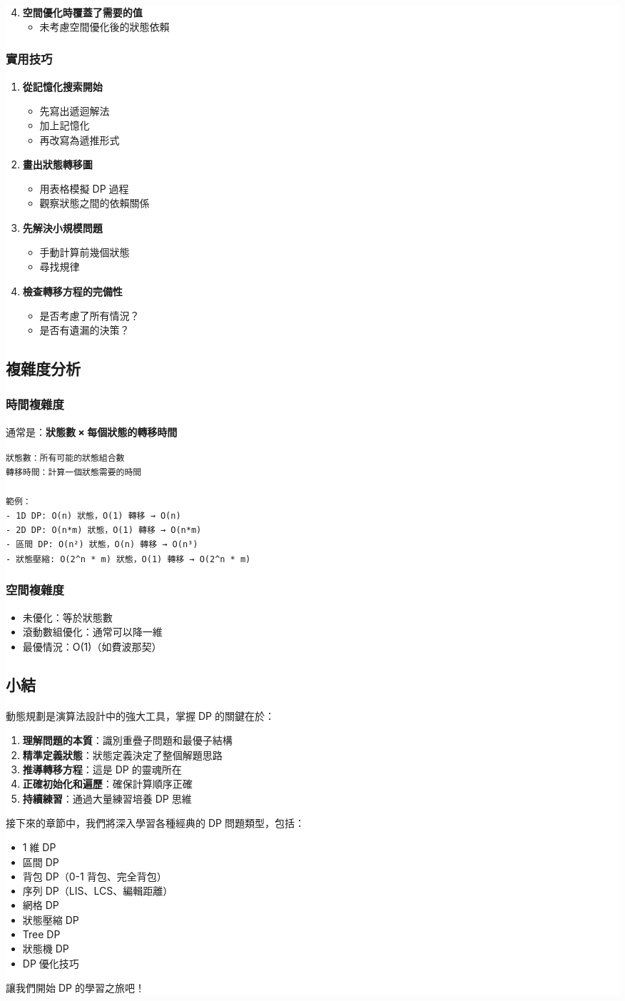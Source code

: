 4. **空間優化時覆蓋了需要的值**
   - 未考慮空間優化後的狀態依賴

### 實用技巧

1. **從記憶化搜索開始**
   - 先寫出遞迴解法
   - 加上記憶化
   - 再改寫為遞推形式

2. **畫出狀態轉移圖**
   - 用表格模擬 DP 過程
   - 觀察狀態之間的依賴關係

3. **先解決小規模問題**
   - 手動計算前幾個狀態
   - 尋找規律

4. **檢查轉移方程的完備性**
   - 是否考慮了所有情況？
   - 是否有遺漏的決策？

## 複雜度分析

### 時間複雜度

通常是：**狀態數 × 每個狀態的轉移時間**

```
狀態數：所有可能的狀態組合數
轉移時間：計算一個狀態需要的時間

範例：
- 1D DP: O(n) 狀態，O(1) 轉移 → O(n)
- 2D DP: O(n*m) 狀態，O(1) 轉移 → O(n*m)
- 區間 DP: O(n²) 狀態，O(n) 轉移 → O(n³)
- 狀態壓縮: O(2^n * m) 狀態，O(1) 轉移 → O(2^n * m)
```

### 空間複雜度

- 未優化：等於狀態數
- 滾動數組優化：通常可以降一維
- 最優情況：O(1)（如費波那契）

## 小結

動態規劃是演算法設計中的強大工具，掌握 DP 的關鍵在於：

1. **理解問題的本質**：識別重疊子問題和最優子結構
2. **精準定義狀態**：狀態定義決定了整個解題思路
3. **推導轉移方程**：這是 DP 的靈魂所在
4. **正確初始化和遍歷**：確保計算順序正確
5. **持續練習**：通過大量練習培養 DP 思維

接下來的章節中，我們將深入學習各種經典的 DP 問題類型，包括：
- 1 維 DP
- 區間 DP
- 背包 DP（0-1 背包、完全背包）
- 序列 DP（LIS、LCS、編輯距離）
- 網格 DP
- 狀態壓縮 DP
- Tree DP
- 狀態機 DP
- DP 優化技巧

讓我們開始 DP 的學習之旅吧！
